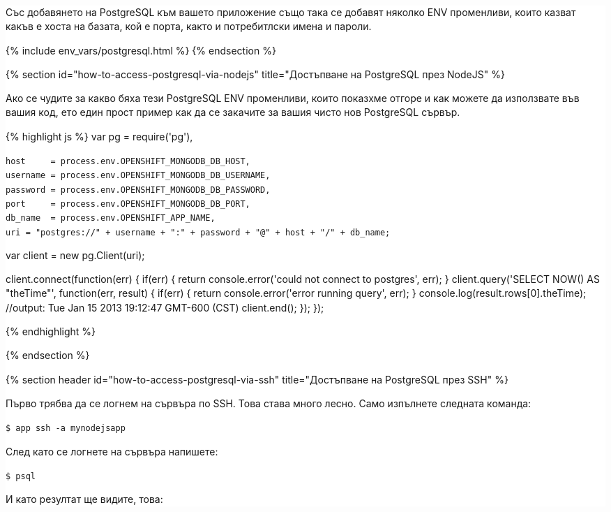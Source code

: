 
Със добавянето на PostgreSQL към вашето приложение също така се добавят няколко ENV променливи, които казват какъв е хоста на базата, кой е порта, както и потребитлски имена и пароли.

{% include env_vars/postgresql.html %}
{% endsection %}

{% section id="how-to-access-postgresql-via-nodejs" title="Достъпване на PostgreSQL през NodeJS" %}

Ако се чудите за какво бяха тези PostgreSQL ENV променливи, които показхме отгоре и как можете да използвате във вашия код, ето един прост пример как да се закачите за вашия чисто нов PostgreSQL сървър.

{% highlight js %}
var pg = require('pg'),

    host     = process.env.OPENSHIFT_MONGODB_DB_HOST,
    username = process.env.OPENSHIFT_MONGODB_DB_USERNAME,
    password = process.env.OPENSHIFT_MONGODB_DB_PASSWORD,
    port     = process.env.OPENSHIFT_MONGODB_DB_PORT,
    db_name  = process.env.OPENSHIFT_APP_NAME,
    uri = "postgres://" + username + ":" + password + "@" + host + "/" + db_name;


var client = new pg.Client(uri);

client.connect(function(err) {
  if(err) {
    return console.error('could not connect to postgres', err);
  }
  client.query('SELECT NOW() AS "theTime"', function(err, result) {
    if(err) {
      return console.error('error running query', err);
    }
    console.log(result.rows[0].theTime);
    //output: Tue Jan 15 2013 19:12:47 GMT-600 (CST)
    client.end();
  });
});


{% endhighlight %}

{% endsection %}


{% section header id="how-to-access-postgresql-via-ssh" title="Достъпване на PostgreSQL през SSH" %}

Първо трябва да се логнем на сървъра по SSH. Това става много лесно. Само изпълнете следната команда:

    $ app ssh -a mynodejsapp

След като се логнете на сървъра напишете:

    $ psql

И като резултат ще видите, това:
